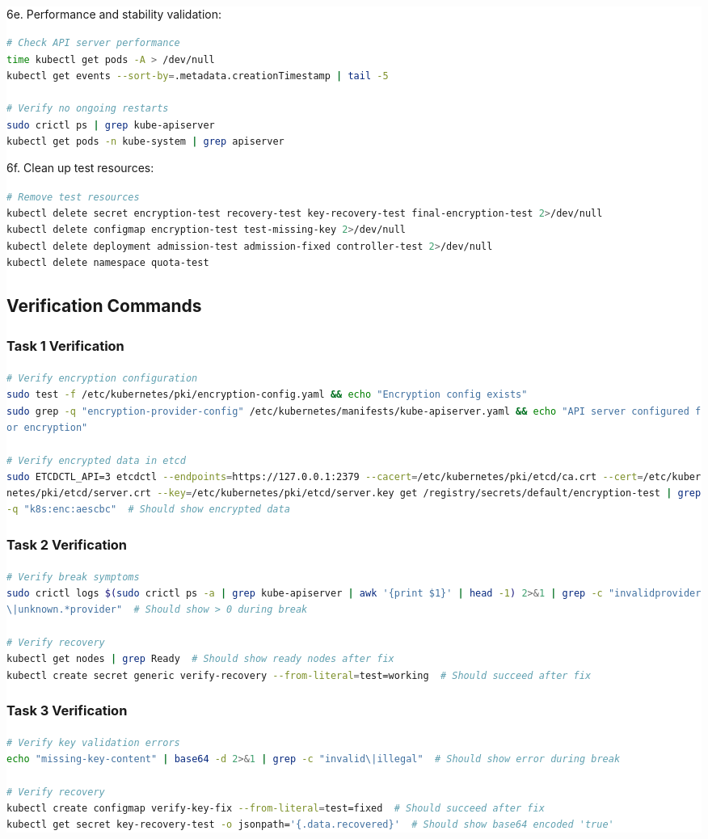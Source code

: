 6e. Performance and stability validation:
```bash
# Check API server performance
time kubectl get pods -A > /dev/null
kubectl get events --sort-by=.metadata.creationTimestamp | tail -5

# Verify no ongoing restarts
sudo crictl ps | grep kube-apiserver
kubectl get pods -n kube-system | grep apiserver
```

6f. Clean up test resources:
```bash
# Remove test resources
kubectl delete secret encryption-test recovery-test key-recovery-test final-encryption-test 2>/dev/null
kubectl delete configmap encryption-test test-missing-key 2>/dev/null
kubectl delete deployment admission-test admission-fixed controller-test 2>/dev/null
kubectl delete namespace quota-test
```

## Verification Commands

### Task 1 Verification
```bash
# Verify encryption configuration
sudo test -f /etc/kubernetes/pki/encryption-config.yaml && echo "Encryption config exists"
sudo grep -q "encryption-provider-config" /etc/kubernetes/manifests/kube-apiserver.yaml && echo "API server configured for encryption"

# Verify encrypted data in etcd
sudo ETCDCTL_API=3 etcdctl --endpoints=https://127.0.0.1:2379 --cacert=/etc/kubernetes/pki/etcd/ca.crt --cert=/etc/kubernetes/pki/etcd/server.crt --key=/etc/kubernetes/pki/etcd/server.key get /registry/secrets/default/encryption-test | grep -q "k8s:enc:aescbc"  # Should show encrypted data
```

### Task 2 Verification
```bash
# Verify break symptoms
sudo crictl logs $(sudo crictl ps -a | grep kube-apiserver | awk '{print $1}' | head -1) 2>&1 | grep -c "invalidprovider\|unknown.*provider"  # Should show > 0 during break

# Verify recovery
kubectl get nodes | grep Ready  # Should show ready nodes after fix
kubectl create secret generic verify-recovery --from-literal=test=working  # Should succeed after fix
```

### Task 3 Verification
```bash
# Verify key validation errors
echo "missing-key-content" | base64 -d 2>&1 | grep -c "invalid\|illegal"  # Should show error during break

# Verify recovery
kubectl create configmap verify-key-fix --from-literal=test=fixed  # Should succeed after fix
kubectl get secret key-recovery-test -o jsonpath='{.data.recovered}'  # Should show base64 encoded 'true'
```
